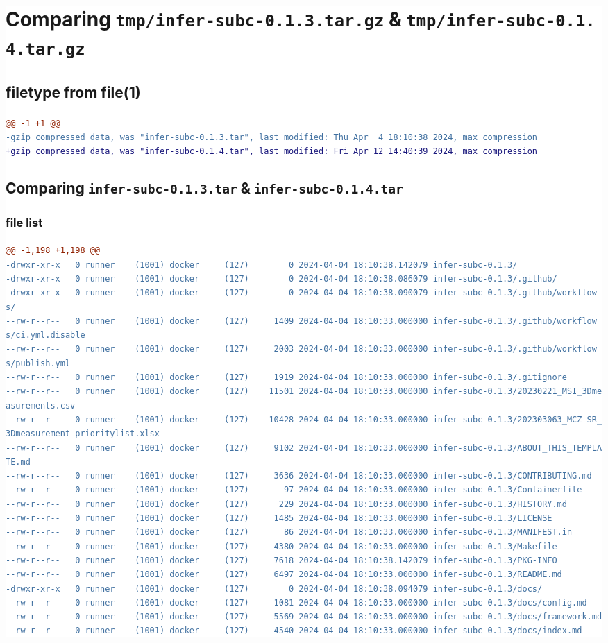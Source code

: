 # Comparing `tmp/infer-subc-0.1.3.tar.gz` & `tmp/infer-subc-0.1.4.tar.gz`

## filetype from file(1)

```diff
@@ -1 +1 @@
-gzip compressed data, was "infer-subc-0.1.3.tar", last modified: Thu Apr  4 18:10:38 2024, max compression
+gzip compressed data, was "infer-subc-0.1.4.tar", last modified: Fri Apr 12 14:40:39 2024, max compression
```

## Comparing `infer-subc-0.1.3.tar` & `infer-subc-0.1.4.tar`

### file list

```diff
@@ -1,198 +1,198 @@
-drwxr-xr-x   0 runner    (1001) docker     (127)        0 2024-04-04 18:10:38.142079 infer-subc-0.1.3/
-drwxr-xr-x   0 runner    (1001) docker     (127)        0 2024-04-04 18:10:38.086079 infer-subc-0.1.3/.github/
-drwxr-xr-x   0 runner    (1001) docker     (127)        0 2024-04-04 18:10:38.090079 infer-subc-0.1.3/.github/workflows/
--rw-r--r--   0 runner    (1001) docker     (127)     1409 2024-04-04 18:10:33.000000 infer-subc-0.1.3/.github/workflows/ci.yml.disable
--rw-r--r--   0 runner    (1001) docker     (127)     2003 2024-04-04 18:10:33.000000 infer-subc-0.1.3/.github/workflows/publish.yml
--rw-r--r--   0 runner    (1001) docker     (127)     1919 2024-04-04 18:10:33.000000 infer-subc-0.1.3/.gitignore
--rw-r--r--   0 runner    (1001) docker     (127)    11501 2024-04-04 18:10:33.000000 infer-subc-0.1.3/20230221_MSI_3Dmeasurements.csv
--rw-r--r--   0 runner    (1001) docker     (127)    10428 2024-04-04 18:10:33.000000 infer-subc-0.1.3/202303063_MCZ-SR_3Dmeasurement-prioritylist.xlsx
--rw-r--r--   0 runner    (1001) docker     (127)     9102 2024-04-04 18:10:33.000000 infer-subc-0.1.3/ABOUT_THIS_TEMPLATE.md
--rw-r--r--   0 runner    (1001) docker     (127)     3636 2024-04-04 18:10:33.000000 infer-subc-0.1.3/CONTRIBUTING.md
--rw-r--r--   0 runner    (1001) docker     (127)       97 2024-04-04 18:10:33.000000 infer-subc-0.1.3/Containerfile
--rw-r--r--   0 runner    (1001) docker     (127)      229 2024-04-04 18:10:33.000000 infer-subc-0.1.3/HISTORY.md
--rw-r--r--   0 runner    (1001) docker     (127)     1485 2024-04-04 18:10:33.000000 infer-subc-0.1.3/LICENSE
--rw-r--r--   0 runner    (1001) docker     (127)       86 2024-04-04 18:10:33.000000 infer-subc-0.1.3/MANIFEST.in
--rw-r--r--   0 runner    (1001) docker     (127)     4380 2024-04-04 18:10:33.000000 infer-subc-0.1.3/Makefile
--rw-r--r--   0 runner    (1001) docker     (127)     7618 2024-04-04 18:10:38.142079 infer-subc-0.1.3/PKG-INFO
--rw-r--r--   0 runner    (1001) docker     (127)     6497 2024-04-04 18:10:33.000000 infer-subc-0.1.3/README.md
-drwxr-xr-x   0 runner    (1001) docker     (127)        0 2024-04-04 18:10:38.094079 infer-subc-0.1.3/docs/
--rw-r--r--   0 runner    (1001) docker     (127)     1081 2024-04-04 18:10:33.000000 infer-subc-0.1.3/docs/config.md
--rw-r--r--   0 runner    (1001) docker     (127)     5569 2024-04-04 18:10:33.000000 infer-subc-0.1.3/docs/framework.md
--rw-r--r--   0 runner    (1001) docker     (127)     4540 2024-04-04 18:10:33.000000 infer-subc-0.1.3/docs/index.md
```